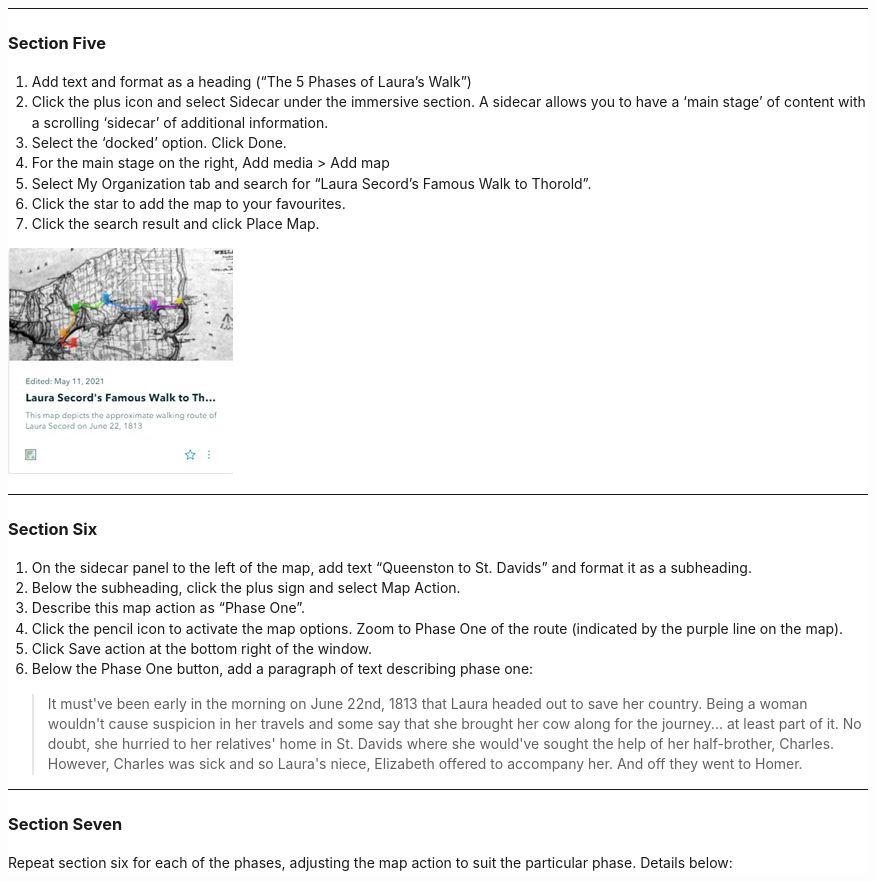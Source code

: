 
  ---
  
### Section Five  

1.	Add text and format as a heading (“The 5 Phases of Laura’s Walk”)  
2.	Click the plus icon and select Sidecar under the immersive section. A sidecar allows you to have a ‘main stage’ of content with a scrolling ‘sidecar’ of additional information.  
3.	Select the ‘docked’ option. Click Done.   
4.	For the main stage on the right, Add media > Add map  
5.	Select My Organization tab and search for “Laura Secord’s Famous Walk to Thorold”. 
6. Click the star to add the map to your favourites.  
7.	Click the search result and click Place Map.   

 ![card](./assets/image3.jpg)  

---


### Section Six  

1.	On the sidecar panel to the left of the map, add text “Queenston to St. Davids” and format it as a subheading.  
2.	Below the subheading, click the plus sign and select Map Action.    
3.	Describe this map action as “Phase One”.  
4.	Click the pencil icon   to activate the map options. Zoom to Phase One of the route (indicated by the purple line on the map).  
5.	Click Save action at the bottom right of the window.  
6.	Below the Phase One button, add a paragraph of text describing phase one: 

> It must've been early in the morning on June 22nd, 1813 that Laura headed out to save her country. Being a woman wouldn't cause suspicion in her travels and some say that she brought her cow along for the journey... at least part of it. No doubt, she hurried to her relatives' home in St. Davids where she would've sought the help of her half-brother, Charles. However, Charles was sick and so Laura's niece, Elizabeth offered to accompany her. And off they went to Homer.

---

### Section Seven  

Repeat section six for each of the phases, adjusting the map action to suit the particular phase. Details below:  
